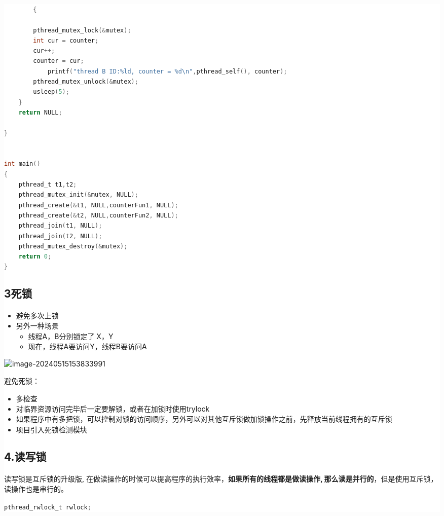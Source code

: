 ```c
        {
                
		pthread_mutex_lock(&mutex);
		int cur = counter;
		cur++;
		counter = cur;
        	printf("thread B ID:%ld, counter = %d\n",pthread_self(), counter);
		pthread_mutex_unlock(&mutex);
 		usleep(5);
	}
	return NULL;

}


int main()
{
	pthread_t t1,t2;
	pthread_mutex_init(&mutex, NULL);
	pthread_create(&t1, NULL,counterFun1, NULL);
	pthread_create(&t2, NULL,counterFun2, NULL);
	pthread_join(t1, NULL);
	pthread_join(t2, NULL);
	pthread_mutex_destroy(&mutex);
	return 0;
}
```



## 3死锁

- 避免多次上锁
- 另外一种场景
  - 线程A，B分别锁定了 X，Y
  - 现在，线程A要访问Y，线程B要访问A

![image-20240515153833991](C:\Users\1\AppData\Roaming\Typora\typora-user-images\image-20240515153833991.png)

避免死锁：

- 多检查
- 对临界资源访问完毕后一定要解锁，或者在加锁时使用trylock
- 如果程序中有多把锁，可以控制对锁的访问顺序，另外可以对其他互斥锁做加锁操作之前，先释放当前线程拥有的互斥锁
- 项目引入死锁检测模块



## 4.读写锁

读写锁是互斥锁的升级版, 在做读操作的时候可以提高程序的执行效率，**如果所有的线程都是做读操作, 那么读是并行的**，但是使用互斥锁，读操作也是串行的。

```c
pthread_rwlock_t rwlock;

```
